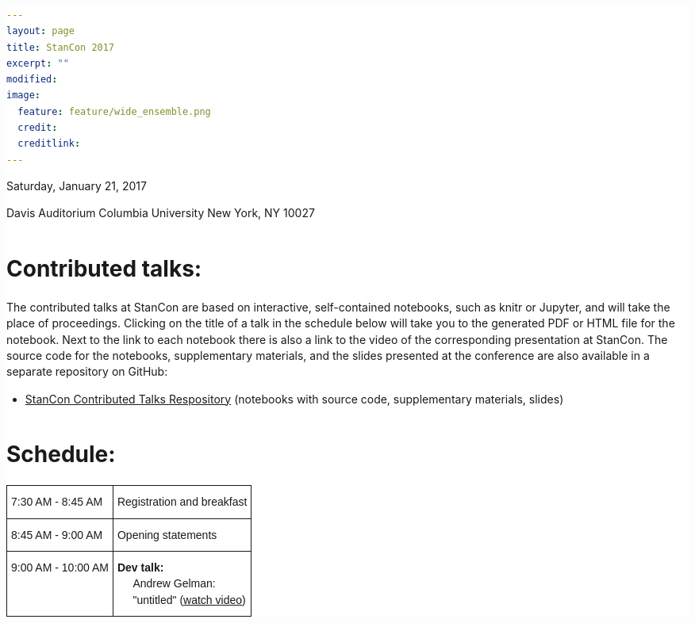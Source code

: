 ```yaml
---
layout: page
title: StanCon 2017
excerpt: ""
modified:
image:
  feature: feature/wide_ensemble.png
  credit:
  creditlink:
---
```



Saturday, January 21, 2017

Davis Auditorium
Columbia University
New York, NY 10027


# Contributed talks:

The contributed talks at StanCon are based on interactive, self-contained notebooks, such as knitr or Jupyter, and will take the place of proceedings. Clicking on the title of a talk in the schedule below will take you to the generated PDF or HTML file for the notebook. Next to the link to each notebook there is also a link to the video of the corresponding presentation at StanCon. The source code for the notebooks, supplementary materials, and the slides presented at the conference are also available in a separate repository on GitHub:

* [StanCon Contributed Talks Respository](https://github.com/stan-dev/stancon_talks) <span class="note">(notebooks with source code, supplementary materials, slides)</span>

# Schedule:

<style type="text/css">
.tg  {border-collapse:collapse;border-spacing:0;}
.tg td{font-family:Arial, sans-serif;font-size:14px;padding:10px 5px;border-style:solid;border-width:1px;overflow:hidden;word-break:normal;}
.tg th{font-family:Arial, sans-serif;font-size:14px;font-weight:normal;padding:10px 5px;border-style:solid;border-width:1px;overflow:hidden;word-break:normal;}
.tg .tg-baqh{text-align:center;vertical-align:top}
.tg .tg-yw4l{vertical-align:top}
.tg ol{margin: 0px 0;}
.tg li{font-family:Arial, sans-serif;font-size:14px;font-weight:normal;margin: 5px 0;}
</style>
<table class="tg">
  <tr>
    <td class="tg-yw4l">7:30 AM - 8:45 AM</td>
    <td class="tg-yw4l">Registration and breakfast</td>
  </tr>
  <tr>
    <td class="tg-yw4l">8:45 AM - 9:00 AM</td>
    <td class="tg-yw4l">Opening statements</td>
  </tr>
  <tr>
    <td class="tg-yw4l">9:00 AM - 10:00 AM</td>
    <td class="tg-yw4l"><b>Dev talk:</b><br>
      &nbsp;&nbsp;&nbsp;&nbsp;&nbsp;Andrew Gelman:<br>
      &nbsp;&nbsp;&nbsp;&nbsp;&nbsp;"untitled"
      <span class="note">(<a href="https://youtu.be/DJ0c7Bm5Djk?t=22m57s">watch video</a>)</span>
      </td>
  </tr>
  <tr>